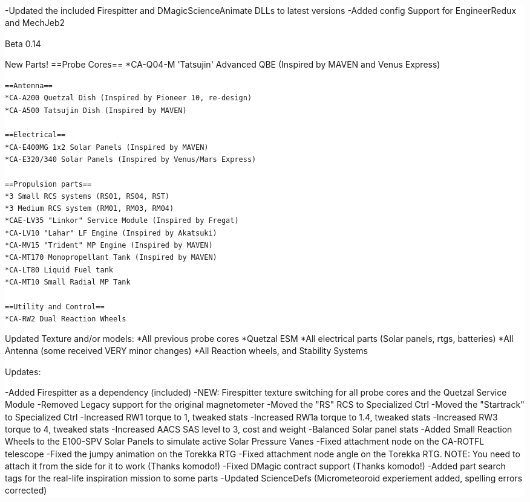 -Updated the included Firespitter and DMagicScienceAnimate DLLs to latest versions
-Added config Support for EngineerRedux and MechJeb2

Beta 0.14

New Parts!
	==Probe Cores==
	*CA-Q04-M 'Tatsujin' Advanced QBE (Inspired by MAVEN and Venus Express)

	==Antenna==
	*CA-A200 Quetzal Dish (Inspired by Pioneer 10, re-design)
	*CA-A500 Tatsujin Dish (Inspired by MAVEN)

	==Electrical==
	*CA-E400MG 1x2 Solar Panels (Inspired by MAVEN)
	*CA-E320/340 Solar Panels (Inspired by Venus/Mars Express)

	==Propulsion parts==
	*3 Small RCS systems (RS01, RS04, RST)
	*3 Medium RCS system (RM01, RM03, RM04)
	*CAE-LV35 "Linkor" Service Module (Inspired by Fregat)
	*CA-LV10 "Lahar" LF Engine (Inspired by Akatsuki)
	*CA-MV15 "Trident" MP Engine (Inspired by MAVEN)
	*CA-MT170 Monopropellant Tank (Inspired by MAVEN)
	*CA-LT80 Liquid Fuel tank
	*CA-MT10 Small Radial MP Tank
	
	==Utility and Control==
	*CA-RW2 Dual Reaction Wheels

Updated Texture and/or models:
	*All previous probe cores
	*Quetzal ESM
	*All electrical parts (Solar panels, rtgs, batteries)
	*All Antenna (some received VERY minor changes)
	*All Reaction wheels, and Stability Systems

Updates:

-Added Firespitter as a dependency (included)
-NEW: Firespitter texture switching for all probe cores and the Quetzal Service Module
-Removed Legacy support for the original magnetometer
-Moved the "RS" RCS to Specialized Ctrl
-Moved the "Startrack" to Specialized Ctrl
-Increased RW1 torque to 1, tweaked stats
-Increased RW1a torque to 1.4, tweaked stats
-Increased RW3 torque to 4, tweaked stats
-Increased AACS SAS level to 3, cost and weight
-Balanced Solar panel stats
-Added Small Reaction Wheels to the E100-SPV Solar Panels to simulate active Solar Pressure Vanes 
-Fixed attachment node on the CA-ROTFL telescope
-Fixed the jumpy animation on the Torekka RTG
-Fixed attachment node angle on the Torekka RTG. NOTE: You need to attach it from the side for it to work (Thanks komodo!)
-Fixed DMagic contract support (Thanks komodo!)
-Added part search tags for the real-life inspiration mission to some parts
-Updated ScienceDefs (Micrometeoroid experiement added, spelling errors corrected)
